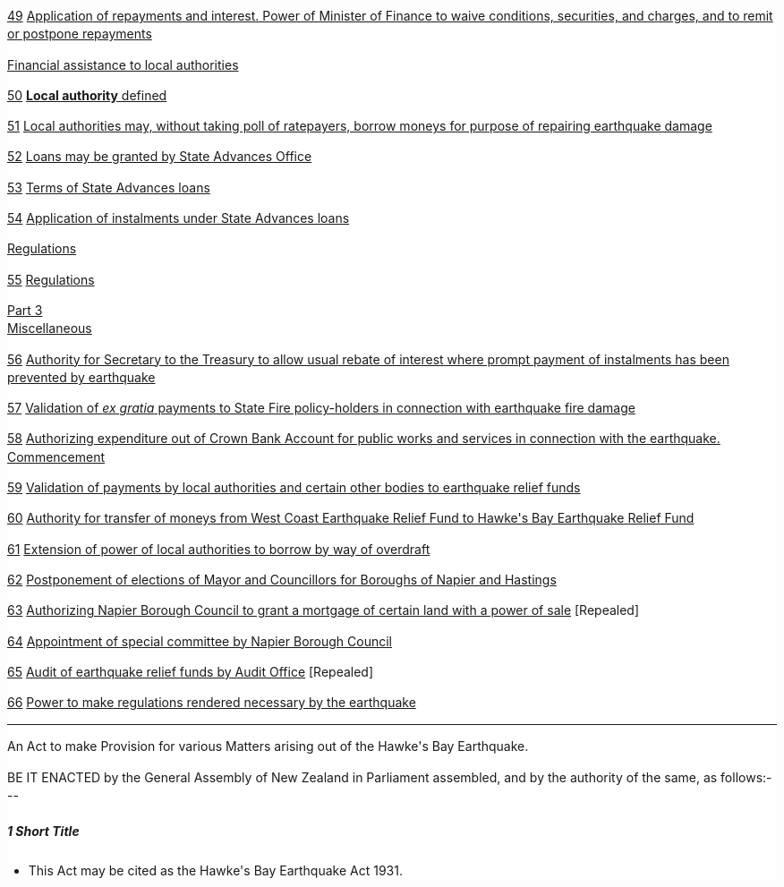 [49][56] [Application of repayments and interest. Power of Minister of Finance to waive conditions, securities, and charges, and to remit or postpone repayments][56]

[Financial assistance to local authorities][57]

[50][58] [**Local authority** defined][58]

[51][59] [Local authorities may, without taking poll of ratepayers, borrow moneys for purpose of repairing earthquake damage][59]

[52][60] [Loans may be granted by State Advances Office][60]

[53][61] [Terms of State Advances loans][61]

[54][62] [Application of instalments under State Advances loans][62]

[Regulations][63]

[55][64] [Regulations][64]

[Part 3][65]  
[Miscellaneous][65]

[56][66] [Authority for Secretary to the Treasury to allow usual rebate of interest where prompt payment of instalments has been prevented by earthquake][66]

[57][67] [Validation of _ex gratia_ payments to State Fire policy-holders in connection with earthquake fire damage][67]

[58][68] [Authorizing expenditure out of Crown Bank Account for public works and services in connection with the earthquake. Commencement][68]

[59][69] [Validation of payments by local authorities and certain other bodies to earthquake relief funds][69]

[60][70] [Authority for transfer of moneys from West Coast Earthquake Relief Fund to Hawke's Bay Earthquake Relief Fund][70]

[61][71] [Extension of power of local authorities to borrow by way of overdraft][71]

[62][72] [Postponement of elections of Mayor and Councillors for Boroughs of Napier and Hastings][72]

[63][73] [Authorizing Napier Borough Council to grant a mortgage of certain land with a power of sale][73] \[Repealed\]

[64][74] [Appointment of special committee by Napier Borough Council][74]

[65][75] [Audit of earthquake relief funds by Audit Office][75] \[Repealed\]

[66][76] [Power to make regulations rendered necessary by the earthquake][76]

---

An Act to make Provision for various Matters arising out of the Hawke's Bay Earthquake.

BE IT ENACTED by the General Assembly of New Zealand in Parliament assembled, and by the authority of the same, as follows:---

##### 1 Short Title
    
*   This Act may be cited as the Hawke's Bay Earthquake Act 1931\.


[0]: http://www.legislation.govt.nz/act/public/1931/0006/latest/whole.html#DLM209211
[1]: http://www.legislation.govt.nz/act/public/1931/0006/latest/whole.html#DLM209213
[2]: http://www.legislation.govt.nz/act/public/1931/0006/latest/whole.html#DLM209214
[3]: http://www.legislation.govt.nz/act/public/1931/0006/latest/whole.html#DLM209217
[4]: http://www.legislation.govt.nz/act/public/1931/0006/latest/whole.html#DLM209218
[5]: http://www.legislation.govt.nz/act/public/1931/0006/latest/whole.html#DLM209219
[6]: http://www.legislation.govt.nz/act/public/1931/0006/latest/whole.html#DLM209227
[7]: http://www.legislation.govt.nz/act/public/1931/0006/latest/whole.html#DLM209228
[8]: http://www.legislation.govt.nz/act/public/1931/0006/latest/whole.html#DLM209229
[9]: http://www.legislation.govt.nz/act/public/1931/0006/latest/whole.html#DLM209230
[10]: http://www.legislation.govt.nz/act/public/1931/0006/latest/whole.html#DLM209231
[11]: http://www.legislation.govt.nz/act/public/1931/0006/latest/whole.html#DLM209232
[12]: http://www.legislation.govt.nz/act/public/1931/0006/latest/whole.html#DLM209233
[13]: http://www.legislation.govt.nz/act/public/1931/0006/latest/whole.html#DLM209234
[14]: http://www.legislation.govt.nz/act/public/1931/0006/latest/whole.html#DLM209235
[15]: http://www.legislation.govt.nz/act/public/1931/0006/latest/whole.html#DLM209236
[16]: http://www.legislation.govt.nz/act/public/1931/0006/latest/whole.html#DLM209237
[17]: http://www.legislation.govt.nz/act/public/1931/0006/latest/whole.html#DLM209238
[18]: http://www.legislation.govt.nz/act/public/1931/0006/latest/whole.html#DLM209239
[19]: http://www.legislation.govt.nz/act/public/1931/0006/latest/whole.html#DLM209240
[20]: http://www.legislation.govt.nz/act/public/1931/0006/latest/whole.html#DLM209241
[21]: http://www.legislation.govt.nz/act/public/1931/0006/latest/whole.html#DLM209243
[22]: http://www.legislation.govt.nz/act/public/1931/0006/latest/whole.html#DLM209245
[23]: http://www.legislation.govt.nz/act/public/1931/0006/latest/whole.html#DLM209247
[24]: http://www.legislation.govt.nz/act/public/1931/0006/latest/whole.html#DLM209248
[25]: http://www.legislation.govt.nz/act/public/1931/0006/latest/whole.html#DLM209249
[26]: http://www.legislation.govt.nz/act/public/1931/0006/latest/whole.html#DLM209250
[27]: http://www.legislation.govt.nz/act/public/1931/0006/latest/whole.html#DLM209252
[28]: http://www.legislation.govt.nz/act/public/1931/0006/latest/whole.html#DLM209253
[29]: http://www.legislation.govt.nz/act/public/1931/0006/latest/whole.html#DLM209254
[30]: http://www.legislation.govt.nz/act/public/1931/0006/latest/whole.html#DLM209255
[31]: http://www.legislation.govt.nz/act/public/1931/0006/latest/whole.html#DLM209256
[32]: http://www.legislation.govt.nz/act/public/1931/0006/latest/whole.html#DLM209258
[33]: http://www.legislation.govt.nz/act/public/1931/0006/latest/whole.html#DLM209262
[34]: http://www.legislation.govt.nz/act/public/1931/0006/latest/whole.html#DLM209263
[35]: http://www.legislation.govt.nz/act/public/1931/0006/latest/whole.html#DLM209264
[36]: http://www.legislation.govt.nz/act/public/1931/0006/latest/whole.html#DLM209266
[37]: http://www.legislation.govt.nz/act/public/1931/0006/latest/whole.html#DLM209267
[38]: http://www.legislation.govt.nz/act/public/1931/0006/latest/whole.html#DLM209269
[39]: http://www.legislation.govt.nz/act/public/1931/0006/latest/whole.html#DLM209270
[40]: http://www.legislation.govt.nz/act/public/1931/0006/latest/whole.html#DLM209271
[41]: http://www.legislation.govt.nz/act/public/1931/0006/latest/whole.html#DLM209272
[42]: http://www.legislation.govt.nz/act/public/1931/0006/latest/whole.html#DLM209273
[43]: http://www.legislation.govt.nz/act/public/1931/0006/latest/whole.html#DLM209274
[44]: http://www.legislation.govt.nz/act/public/1931/0006/latest/whole.html#DLM209275
[45]: http://www.legislation.govt.nz/act/public/1931/0006/latest/whole.html#DLM209279
[46]: http://www.legislation.govt.nz/act/public/1931/0006/latest/whole.html#DLM209282
[47]: http://www.legislation.govt.nz/act/public/1931/0006/latest/whole.html#DLM209284
[48]: http://www.legislation.govt.nz/act/public/1931/0006/latest/whole.html#DLM209285
[49]: http://www.legislation.govt.nz/act/public/1931/0006/latest/whole.html#DLM209286
[50]: http://www.legislation.govt.nz/act/public/1931/0006/latest/whole.html#DLM209287
[51]: http://www.legislation.govt.nz/act/public/1931/0006/latest/whole.html#DLM209288
[52]: http://www.legislation.govt.nz/act/public/1931/0006/latest/whole.html#DLM209289
[53]: http://www.legislation.govt.nz/act/public/1931/0006/latest/whole.html#DLM209290
[54]: http://www.legislation.govt.nz/act/public/1931/0006/latest/whole.html#DLM209291
[55]: http://www.legislation.govt.nz/act/public/1931/0006/latest/whole.html#DLM209293
[56]: http://www.legislation.govt.nz/act/public/1931/0006/latest/whole.html#DLM209295
[57]: http://www.legislation.govt.nz/act/public/1931/0006/latest/whole.html#DLM209298
[58]: http://www.legislation.govt.nz/act/public/1931/0006/latest/whole.html#DLM209299
[59]: http://www.legislation.govt.nz/act/public/1931/0006/latest/whole.html#DLM209501
[60]: http://www.legislation.govt.nz/act/public/1931/0006/latest/whole.html#DLM209502
[61]: http://www.legislation.govt.nz/act/public/1931/0006/latest/whole.html#DLM209504
[62]: http://www.legislation.govt.nz/act/public/1931/0006/latest/whole.html#DLM209506
[63]: http://www.legislation.govt.nz/act/public/1931/0006/latest/whole.html#DLM209511
[64]: http://www.legislation.govt.nz/act/public/1931/0006/latest/whole.html#DLM209512
[65]: http://www.legislation.govt.nz/act/public/1931/0006/latest/whole.html#DLM209513
[66]: http://www.legislation.govt.nz/act/public/1931/0006/latest/whole.html#DLM209514
[67]: http://www.legislation.govt.nz/act/public/1931/0006/latest/whole.html#DLM209516
[68]: http://www.legislation.govt.nz/act/public/1931/0006/latest/whole.html#DLM209517
[69]: http://www.legislation.govt.nz/act/public/1931/0006/latest/whole.html#DLM209519
[70]: http://www.legislation.govt.nz/act/public/1931/0006/latest/whole.html#DLM209522
[71]: http://www.legislation.govt.nz/act/public/1931/0006/latest/whole.html#DLM209523
[72]: http://www.legislation.govt.nz/act/public/1931/0006/latest/whole.html#DLM209524
[73]: http://www.legislation.govt.nz/act/public/1931/0006/latest/whole.html#DLM209525
[74]: http://www.legislation.govt.nz/act/public/1931/0006/latest/whole.html#DLM209527
[75]: http://www.legislation.govt.nz/act/public/1931/0006/latest/whole.html#DLM209529
[76]: http://www.legislation.govt.nz/act/public/1931/0006/latest/whole.html#DLM209531
[77]: http://www.legislation.govt.nz/act/public/1931/0006/latest/link.aspx?id=DLM212206
[78]: http://www.legislation.govt.nz/act/public/1931/0006/latest/link.aspx?id=DLM393462
[79]: http://www.legislation.govt.nz/act/public/1931/0006/latest/link.aspx?id=DLM394552
[80]: http://www.legislation.govt.nz/act/public/1931/0006/latest/link.aspx?id=DLM442435
[81]: http://www.legislation.govt.nz/act/public/1931/0006/latest/link.aspx?id=DLM442428
[82]: http://www.legislation.govt.nz/act/public/1931/0006/latest/link.aspx?id=DLM35085
[83]: http://www.legislation.govt.nz/act/public/1931/0006/latest/link.aspx?id=DLM351265
[84]: http://www.legislation.govt.nz/act/public/1931/0006/latest/link.aspx?id=DLM35049
[85]: http://www.legislation.govt.nz/act/public/1931/0006/latest/link.aspx?id=DLM141134
[86]: http://www.legislation.govt.nz/act/public/1931/0006/latest/link.aspx?id=DLM163167
[87]: http://www.legislation.govt.nz/act/public/1931/0006/latest/link.aspx?id=DLM163176
[88]: http://www.legislation.govt.nz/act/public/1931/0006/latest/link.aspx?id=DLM139130
[89]: http://www.legislation.govt.nz/act/public/1931/0006/latest/link.aspx?id=DLM204851
[90]: http://www.legislation.govt.nz/act/public/1931/0006/latest/link.aspx?id=DLM110110
[91]: http://www.legislation.govt.nz/act/public/1931/0006/latest/link.aspx?id=DLM110113
[92]: http://www.legislation.govt.nz/act/public/1931/0006/latest/link.aspx?id=DLM84777
[93]: http://www.legislation.govt.nz/act/public/1931/0006/latest/link.aspx?id=DLM210302
[94]: http://www.legislation.govt.nz/act/public/1931/0006/latest/link.aspx?id=DLM205305
[95]: http://www.legislation.govt.nz/act/public/1931/0006/latest/link.aspx?id=DLM209539